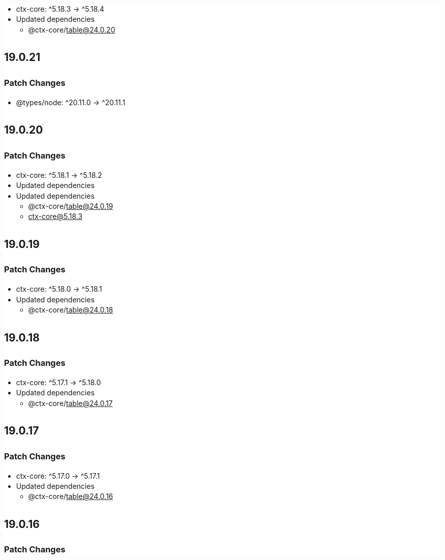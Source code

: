 - ctx-core: ^5.18.3 -> ^5.18.4
- Updated dependencies
  - @ctx-core/table@24.0.20

## 19.0.21

### Patch Changes

- @types/node: ^20.11.0 -> ^20.11.1

## 19.0.20

### Patch Changes

- ctx-core: ^5.18.1 -> ^5.18.2
- Updated dependencies
- Updated dependencies
  - @ctx-core/table@24.0.19
  - ctx-core@5.18.3

## 19.0.19

### Patch Changes

- ctx-core: ^5.18.0 -> ^5.18.1
- Updated dependencies
  - @ctx-core/table@24.0.18

## 19.0.18

### Patch Changes

- ctx-core: ^5.17.1 -> ^5.18.0
- Updated dependencies
  - @ctx-core/table@24.0.17

## 19.0.17

### Patch Changes

- ctx-core: ^5.17.0 -> ^5.17.1
- Updated dependencies
  - @ctx-core/table@24.0.16

## 19.0.16

### Patch Changes

